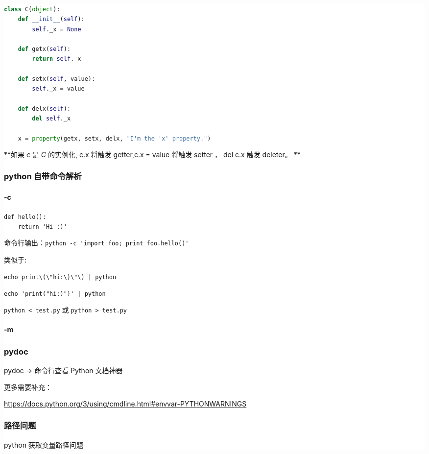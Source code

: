 ```python
class C(object):
    def __init__(self):
        self._x = None
 
    def getx(self):
        return self._x
 
    def setx(self, value):
        self._x = value
 
    def delx(self):
        del self._x
 
    x = property(getx, setx, delx, "I'm the 'x' property.")
```

**如果 *c* 是 *C* 的实例化, c.x 将触发 getter,c.x = value 将触发 setter ， del c.x 触发 deleter。 **



### python 自带命令解析

#### -c

```
def hello():
    return 'Hi :)'
```

命令行输出：`python -c 'import foo; print foo.hello()'`

类似于:

`echo print\(\"hi:\)\"\) | python`

`echo 'print("hi:)")' | python`

`python < test.py` 或 `python > test.py`

#### -m



### pydoc

pydoc -> 命令行查看 Python 文档神器

更多需要补充：

https://docs.python.org/3/using/cmdline.html#envvar-PYTHONWARNINGS



### 路径问题

python 获取变量路径问题


